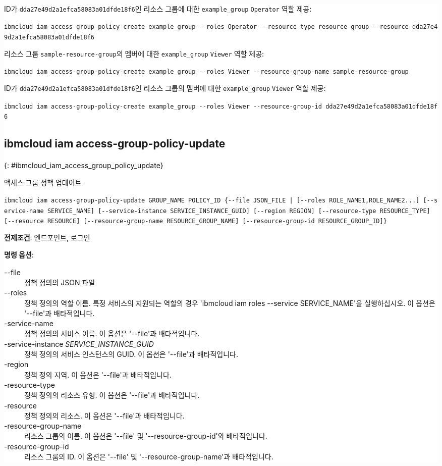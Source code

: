 ID가 `dda27e49d2a1efca58083a01dfde18f6`인 리소스 그룹에 대한 `example_group` `Operator` 역할 제공:
```
ibmcloud iam access-group-policy-create example_group --roles Operator --resource-type resource-group --resource dda27e49d2a1efca58083a01dfde18f6
```

리소스 그룹 `sample-resource-group`의 멤버에 대한 `example_group` `Viewer` 역할 제공:
```
ibmcloud iam access-group-policy-create example_group --roles Viewer --resource-group-name sample-resource-group
```

ID가 `dda27e49d2a1efca58083a01dfde18f6`인 리소스 그룹의 멤버에 대한 `example_group` `Viewer` 역할 제공:
```
ibmcloud iam access-group-policy-create example_group --roles Viewer --resource-group-id dda27e49d2a1efca58083a01dfde18f6
```

## ibmcloud iam access-group-policy-update
{: #ibmcloud_iam_access_group_policy_update}

액세스 그룹 정책 업데이트

```
ibmcloud iam access-group-policy-update GROUP_NAME POLICY_ID {--file JSON_FILE | [--roles ROLE_NAME1,ROLE_NAME2...] [--service-name SERVICE_NAME] [--service-instance SERVICE_INSTANCE_GUID] [--region REGION] [--resource-type RESOURCE_TYPE] [--resource RESOURCE] [--resource-group-name RESOURCE_GROUP_NAME] [--resource-group-id RESOURCE_GROUP_ID]}
```

<strong>전제조건</strong>: 엔드포인트, 로그인

<strong>명령 옵션</strong>:
<dl>
  <dt>--file</dt>
  <dd>정책 정의의 JSON 파일</dd>
  <dt>--roles</dt>
  <dd>정책 정의의 역할 이름. 특정 서비스의 지원되는 역할의 경우 'ibmcloud iam roles --service SERVICE_NAME'을 실행하십시오. 이 옵션은 '--file'과 배타적입니다.</dd>
  <dt>-service-name</dt>
  <dd>정책 정의의 서비스 이름. 이 옵션은 '--file'과 배타적입니다.</dd>
  <dt>-service-instance <i>SERVICE_INSTANCE_GUID</i></dt>
  <dd>정책 정의의 서비스 인스턴스의 GUID. 이 옵션은 '--file'과 배타적입니다.</dd>
  <dt>-region</dt>
  <dd>정책 정의 지역. 이 옵션은 '--file'과 배타적입니다.</dd>
  <dt>-resource-type</dt>
  <dd>정책 정의의 리소스 유형. 이 옵션은 '--file'과 배타적입니다.</dd>
  <dt>-resource</dt>
  <dd>정책 정의의 리소스. 이 옵션은 '--file'과 배타적입니다.</dd>
  <dt>-resource-group-name</dt>
  <dd>리소스 그룹의 이름. 이 옵션은 '--file' 및 '--resource-group-id'와 배타적입니다.</dd>
  <dt>-resource-group-id</dt>
  <dd>리소스 그룹의 ID. 이 옵션은 '--file' 및 '--resource-group-name'과 배타적입니다.</dd>
</dl>
